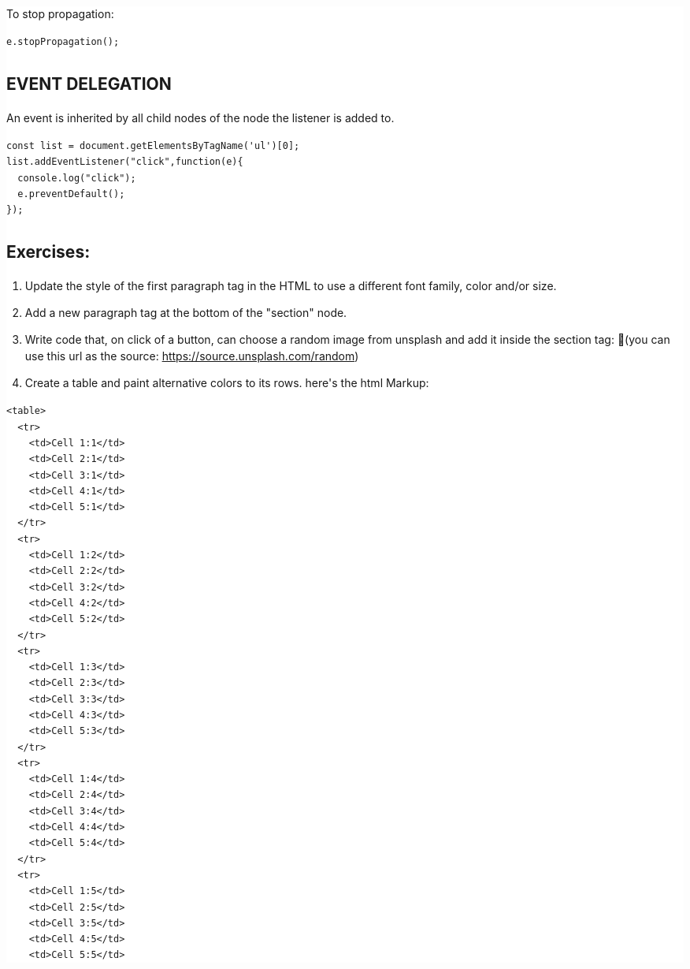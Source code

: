 To stop propagation:
```
e.stopPropagation();
```



## EVENT DELEGATION

An event is inherited by all child nodes of the node the listener is added to.
```
const list = document.getElementsByTagName('ul')[0];
list.addEventListener("click",function(e){ 
  console.log("click");
  e.preventDefault();
});
```



## Exercises:

1. Update the style of the first paragraph tag in the HTML to use a different font family, color and/or size.

2. Add a new paragraph tag at the bottom of the "section" node.

3. Write code that, on click of a button, can choose a random image from unsplash and add it inside the section tag: (you can use this url as the source: https://source.unsplash.com/random)

4.	Create a table and paint alternative colors to its rows. here's the html Markup:

```
<table>
  <tr>
    <td>Cell 1:1</td>
    <td>Cell 2:1</td>
    <td>Cell 3:1</td>
    <td>Cell 4:1</td>
    <td>Cell 5:1</td>
  </tr>
  <tr>
    <td>Cell 1:2</td>
    <td>Cell 2:2</td>
    <td>Cell 3:2</td>
    <td>Cell 4:2</td>
    <td>Cell 5:2</td>
  </tr>
  <tr>
    <td>Cell 1:3</td>
    <td>Cell 2:3</td>
    <td>Cell 3:3</td>
    <td>Cell 4:3</td>
    <td>Cell 5:3</td>
  </tr>
  <tr>
    <td>Cell 1:4</td>
    <td>Cell 2:4</td>
    <td>Cell 3:4</td>
    <td>Cell 4:4</td>
    <td>Cell 5:4</td>
  </tr>
  <tr>
    <td>Cell 1:5</td>
    <td>Cell 2:5</td>
    <td>Cell 3:5</td>
    <td>Cell 4:5</td>
    <td>Cell 5:5</td>
```